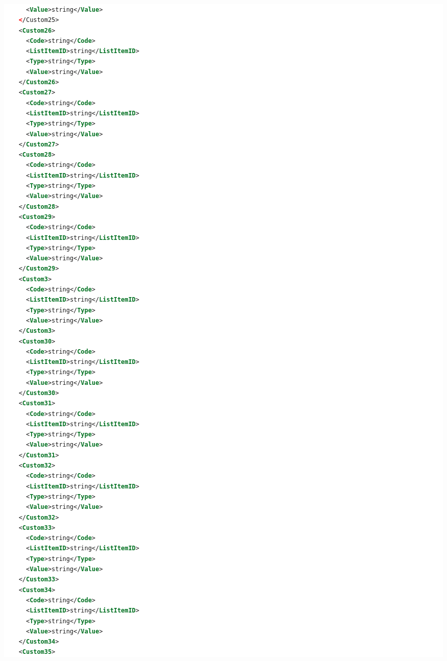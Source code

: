 ```xml
      <Value>string</Value>
    </Custom25>
    <Custom26>
      <Code>string</Code>
      <ListItemID>string</ListItemID>
      <Type>string</Type>
      <Value>string</Value>
    </Custom26>
    <Custom27>
      <Code>string</Code>
      <ListItemID>string</ListItemID>
      <Type>string</Type>
      <Value>string</Value>
    </Custom27>
    <Custom28>
      <Code>string</Code>
      <ListItemID>string</ListItemID>
      <Type>string</Type>
      <Value>string</Value>
    </Custom28>
    <Custom29>
      <Code>string</Code>
      <ListItemID>string</ListItemID>
      <Type>string</Type>
      <Value>string</Value>
    </Custom29>
    <Custom3>
      <Code>string</Code>
      <ListItemID>string</ListItemID>
      <Type>string</Type>
      <Value>string</Value>
    </Custom3>
    <Custom30>
      <Code>string</Code>
      <ListItemID>string</ListItemID>
      <Type>string</Type>
      <Value>string</Value>
    </Custom30>
    <Custom31>
      <Code>string</Code>
      <ListItemID>string</ListItemID>
      <Type>string</Type>
      <Value>string</Value>
    </Custom31>
    <Custom32>
      <Code>string</Code>
      <ListItemID>string</ListItemID>
      <Type>string</Type>
      <Value>string</Value>
    </Custom32>
    <Custom33>
      <Code>string</Code>
      <ListItemID>string</ListItemID>
      <Type>string</Type>
      <Value>string</Value>
    </Custom33>
    <Custom34>
      <Code>string</Code>
      <ListItemID>string</ListItemID>
      <Type>string</Type>
      <Value>string</Value>
    </Custom34>
    <Custom35>
```
